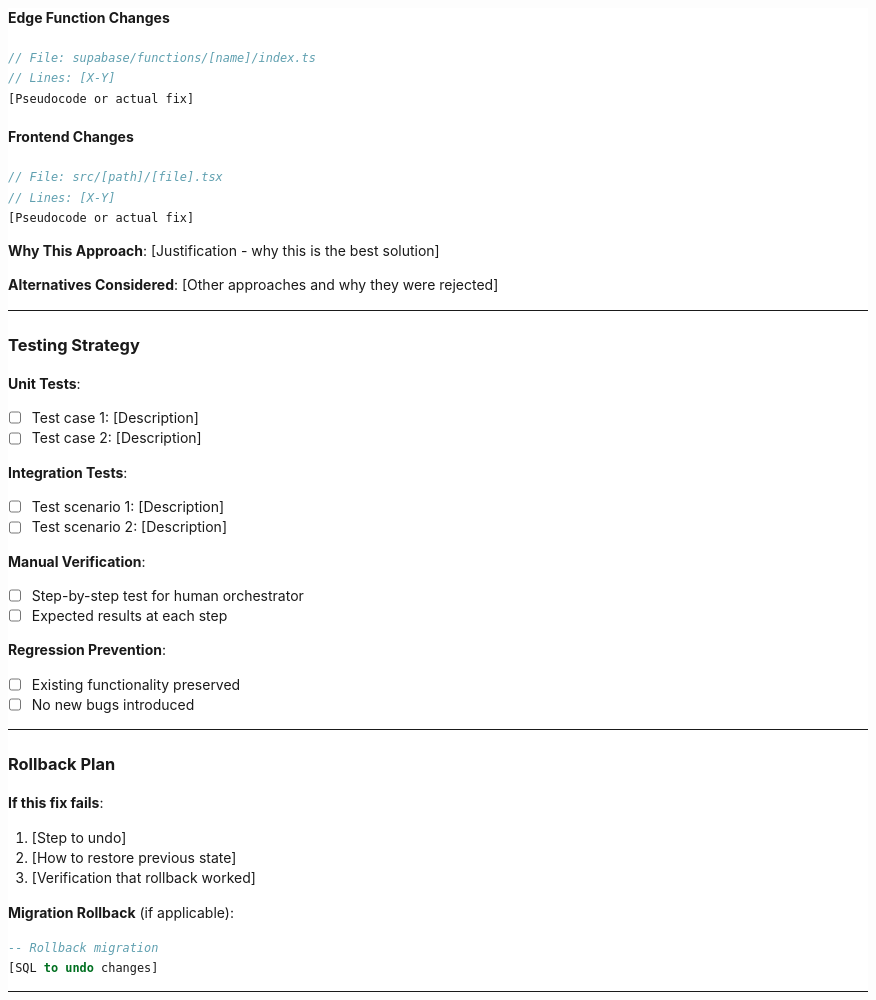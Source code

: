 #### Edge Function Changes
```typescript
// File: supabase/functions/[name]/index.ts
// Lines: [X-Y]
[Pseudocode or actual fix]
```

#### Frontend Changes
```typescript
// File: src/[path]/[file].tsx
// Lines: [X-Y]
[Pseudocode or actual fix]
```

**Why This Approach**:
[Justification - why this is the best solution]

**Alternatives Considered**:
[Other approaches and why they were rejected]

---

### Testing Strategy

**Unit Tests**:
- [ ] Test case 1: [Description]
- [ ] Test case 2: [Description]

**Integration Tests**:
- [ ] Test scenario 1: [Description]
- [ ] Test scenario 2: [Description]

**Manual Verification**:
- [ ] Step-by-step test for human orchestrator
- [ ] Expected results at each step

**Regression Prevention**:
- [ ] Existing functionality preserved
- [ ] No new bugs introduced

---

### Rollback Plan

**If this fix fails**:
1. [Step to undo]
2. [How to restore previous state]
3. [Verification that rollback worked]

**Migration Rollback** (if applicable):
```sql
-- Rollback migration
[SQL to undo changes]
```

---
